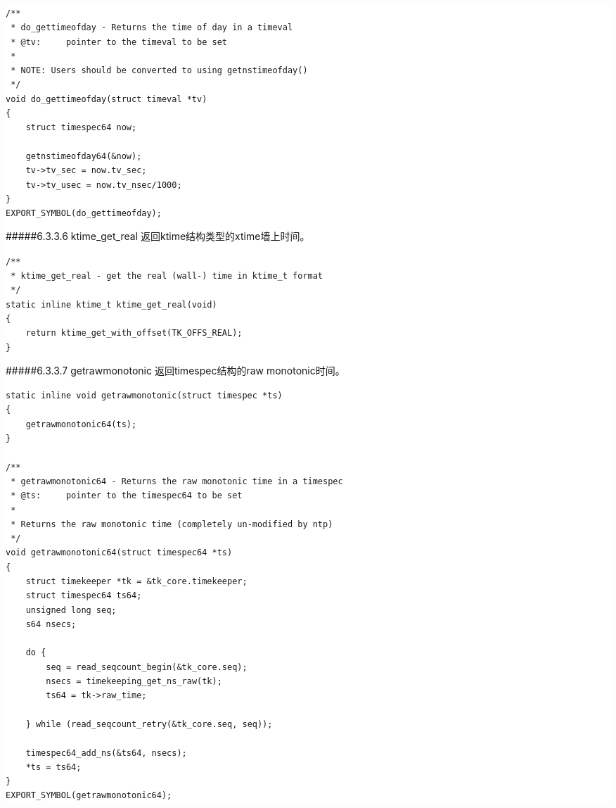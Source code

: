 ```
/**
 * do_gettimeofday - Returns the time of day in a timeval
 * @tv:		pointer to the timeval to be set
 *
 * NOTE: Users should be converted to using getnstimeofday()
 */
void do_gettimeofday(struct timeval *tv)
{
	struct timespec64 now;

	getnstimeofday64(&now);
	tv->tv_sec = now.tv_sec;
	tv->tv_usec = now.tv_nsec/1000;
}
EXPORT_SYMBOL(do_gettimeofday);
```

#####6.3.3.6	ktime_get_real
返回ktime结构类型的xtime墙上时间。

```
/**
 * ktime_get_real - get the real (wall-) time in ktime_t format
 */
static inline ktime_t ktime_get_real(void)
{
	return ktime_get_with_offset(TK_OFFS_REAL);
}
```

#####6.3.3.7	getrawmonotonic
返回timespec结构的raw monotonic时间。

```
static inline void getrawmonotonic(struct timespec *ts)
{
	getrawmonotonic64(ts);
}

/**
 * getrawmonotonic64 - Returns the raw monotonic time in a timespec
 * @ts:		pointer to the timespec64 to be set
 *
 * Returns the raw monotonic time (completely un-modified by ntp)
 */
void getrawmonotonic64(struct timespec64 *ts)
{
	struct timekeeper *tk = &tk_core.timekeeper;
	struct timespec64 ts64;
	unsigned long seq;
	s64 nsecs;

	do {
		seq = read_seqcount_begin(&tk_core.seq);
		nsecs = timekeeping_get_ns_raw(tk);
		ts64 = tk->raw_time;

	} while (read_seqcount_retry(&tk_core.seq, seq));

	timespec64_add_ns(&ts64, nsecs);
	*ts = ts64;
}
EXPORT_SYMBOL(getrawmonotonic64);
```
